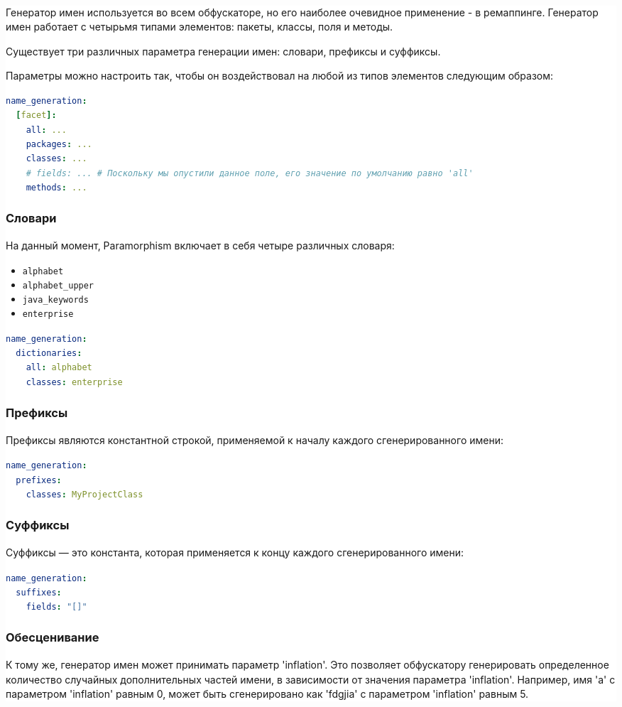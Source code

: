 Генератор имен используется во всем обфускаторе, но его наиболее очевидное применение - в ремаппинге. Генератор имен работает с четырьмя типами элементов: пакеты, классы, поля и методы.

Существует три различных параметра генерации имен: словари, префиксы и суффиксы.

Параметры можно настроить так, чтобы он воздействовал на любой из типов элементов следующим образом:

```yml
name_generation:
  [facet]:
    all: ...
    packages: ...
    classes: ...
    # fields: ... # Поскольку мы опустили данное поле, его значение по умолчанию равно 'all'
    methods: ...
```

### Словари

На данный момент, Paramorphism включает в себя четыре различных словаря:

- `alphabet`
- `alphabet_upper`
- `java_keywords`
- `enterprise`

```yml
name_generation:
  dictionaries:
    all: alphabet
    classes: enterprise
```

### Префиксы

Префиксы являются константной строкой, применяемой к началу каждого сгенерированного имени:

```yml
name_generation:
  prefixes:
    classes: MyProjectClass
```

### Суффиксы

Суффиксы — это константа, которая применяется к концу каждого сгенерированного имени:

```yml
name_generation:
  suffixes:
    fields: "[]"
```

### Обесценивание

К тому же, генератор имен может принимать параметр 'inflation'. Это позволяет обфускатору генерировать определенное количество случайных дополнительных частей имени, в зависимости от значения параметра 'inflation'. Например, имя 'a' с параметром 'inflation' равным 0, может быть сгенерировано как 'fdgjia' с параметром 'inflation' равным 5.

